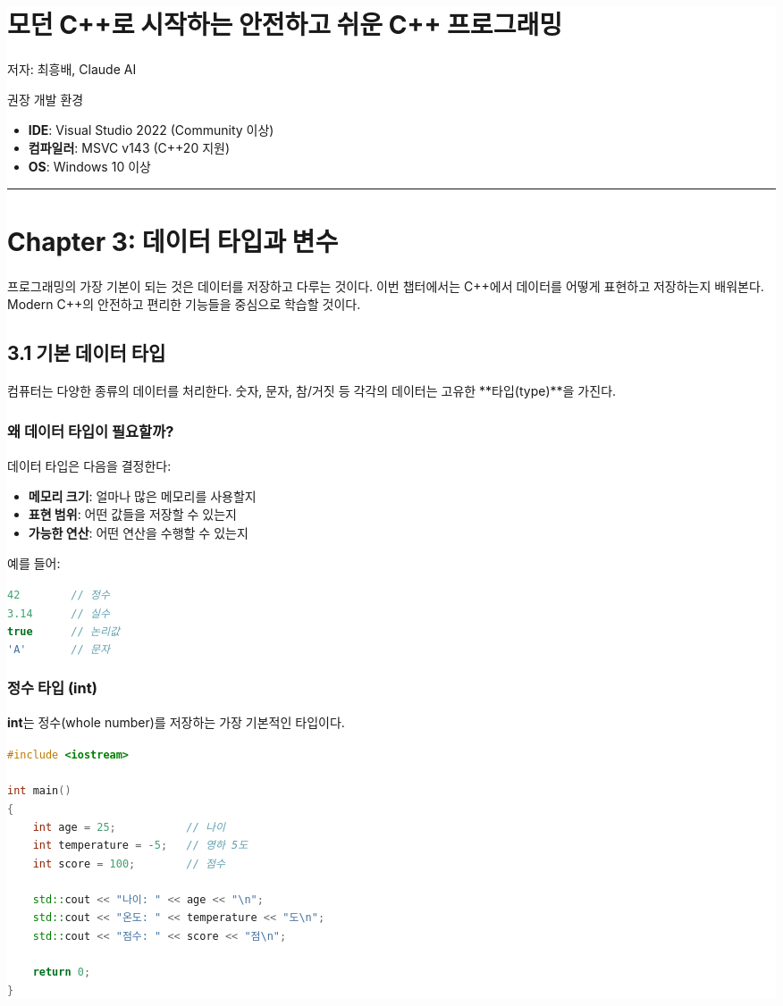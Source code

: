 # 모던 C++로 시작하는 안전하고 쉬운 C++ 프로그래밍 

저자: 최흥배, Claude AI   
    
권장 개발 환경
- **IDE**: Visual Studio 2022 (Community 이상)
- **컴파일러**: MSVC v143 (C++20 지원)
- **OS**: Windows 10 이상

-----  
  
# Chapter 3: 데이터 타입과 변수
프로그래밍의 가장 기본이 되는 것은 데이터를 저장하고 다루는 것이다. 이번 챕터에서는 C++에서 데이터를 어떻게 표현하고 저장하는지 배워본다. Modern C++의 안전하고 편리한 기능들을 중심으로 학습할 것이다.


## 3.1 기본 데이터 타입
컴퓨터는 다양한 종류의 데이터를 처리한다. 숫자, 문자, 참/거짓 등 각각의 데이터는 고유한 **타입(type)**을 가진다.

### 왜 데이터 타입이 필요할까?
데이터 타입은 다음을 결정한다:
- **메모리 크기**: 얼마나 많은 메모리를 사용할지
- **표현 범위**: 어떤 값들을 저장할 수 있는지
- **가능한 연산**: 어떤 연산을 수행할 수 있는지

예를 들어:
```cpp
42        // 정수
3.14      // 실수
true      // 논리값
'A'       // 문자
```

### 정수 타입 (int)
**int**는 정수(whole number)를 저장하는 가장 기본적인 타입이다.

```cpp
#include <iostream>

int main()
{
    int age = 25;           // 나이
    int temperature = -5;   // 영하 5도
    int score = 100;        // 점수
    
    std::cout << "나이: " << age << "\n";
    std::cout << "온도: " << temperature << "도\n";
    std::cout << "점수: " << score << "점\n";
    
    return 0;
}
```
